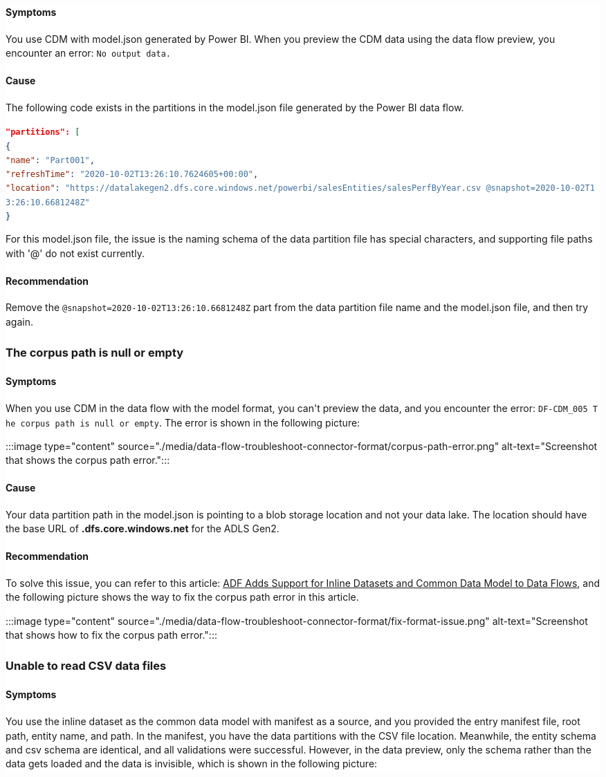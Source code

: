 #### Symptoms
You use CDM with model.json generated by Power BI. When you preview the CDM data using the data flow preview, you encounter an error: `No output data.`

#### Cause
 The following code exists in the partitions in the model.json file generated by the Power BI data flow.
```json
"partitions": [  
{  
"name": "Part001",  
"refreshTime": "2020-10-02T13:26:10.7624605+00:00",  
"location": "https://datalakegen2.dfs.core.windows.net/powerbi/salesEntities/salesPerfByYear.csv @snapshot=2020-10-02T13:26:10.6681248Z"  
}  
```
For this model.json file, the issue is the naming schema of the data partition file has special characters, and supporting file paths with '@' do not exist currently.  

#### Recommendation
Remove the `@snapshot=2020-10-02T13:26:10.6681248Z` part from the data partition file name and the model.json file, and then try again. 

### The corpus path is null or empty

#### Symptoms
When you use CDM in the data flow with the model format, you can't preview the data, and you encounter the error: `DF-CDM_005 The corpus path is null or empty`. The error is shown in the following picture:  

:::image type="content" source="./media/data-flow-troubleshoot-connector-format/corpus-path-error.png" alt-text="Screenshot that shows the corpus path error.":::

#### Cause
Your data partition path in the model.json is pointing to a blob storage location and not your data lake. The location should have the base URL of **.dfs.core.windows.net** for the ADLS Gen2. 

#### Recommendation
To solve this issue, you can refer to this article: [ADF Adds Support for Inline Datasets and Common Data Model to Data Flows](https://techcommunity.microsoft.com/t5/azure-data-factory/adf-adds-support-for-inline-datasets-and-common-data-model-to/ba-p/1441798), and the following picture shows the way to fix the corpus path error in this article.

:::image type="content" source="./media/data-flow-troubleshoot-connector-format/fix-format-issue.png" alt-text="Screenshot that shows how to fix the corpus path error.":::

### Unable to read CSV data files

#### Symptoms 
You use the inline dataset as the common data model with manifest as a source, and you provided the entry manifest file, root path, entity name, and path. In the manifest, you have the data partitions with the CSV file location. Meanwhile, the entity schema and csv schema are identical, and all validations were successful. However, in the data preview, only the schema rather than the data gets loaded and the data is invisible, which is shown in the following picture:
